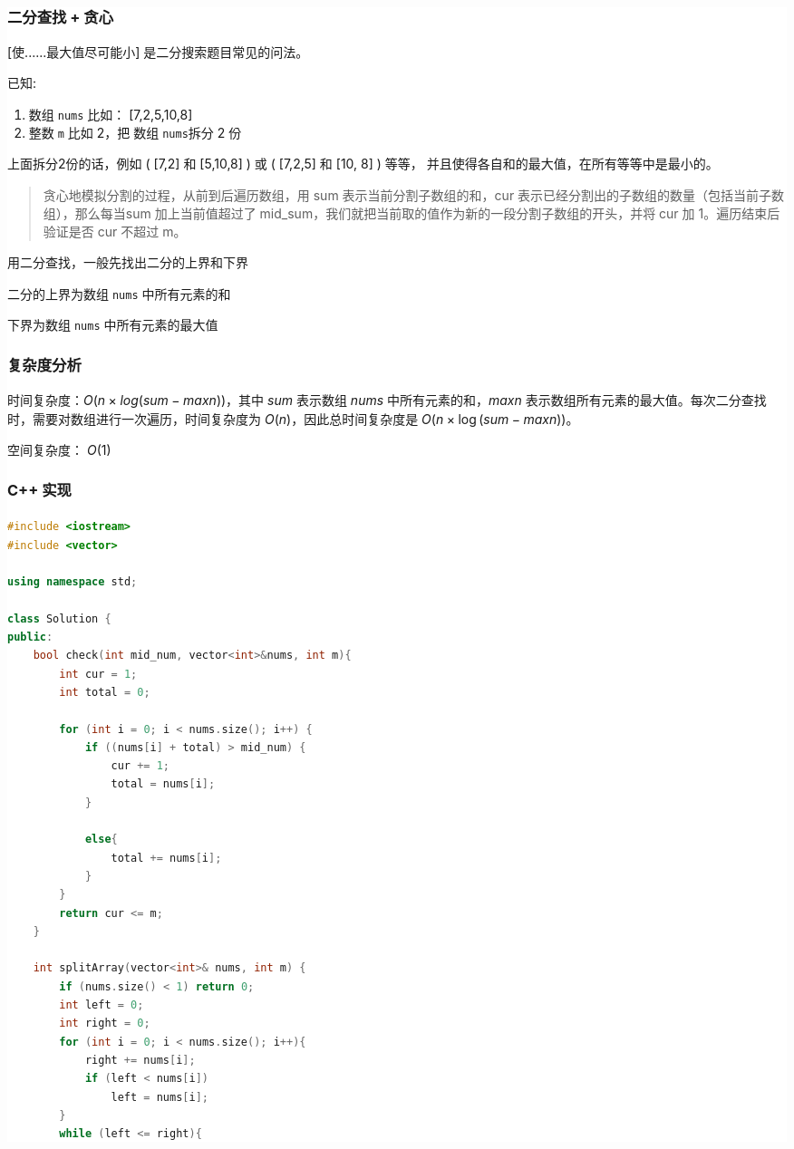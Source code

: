 ### 二分查找 + 贪心

[使......最大值尽可能小] 是二分搜索题目常见的问法。

已知: 

1. 数组 `nums` 比如： [7,2,5,10,8]
2. 整数 `m` 比如 2，把 数组 `nums`拆分 2 份

上面拆分2份的话，例如 ( [7,2] 和 [5,10,8] )  或  ( [7,2,5]  和 [10, 8] ) 等等， 并且使得各自和的最大值，在所有等等中是最小的。



> 贪心地模拟分割的过程，从前到后遍历数组，用 sum 表示当前分割子数组的和，cur 表示已经分割出的子数组的数量（包括当前子数组），那么每当sum 加上当前值超过了 mid_sum，我们就把当前取的值作为新的一段分割子数组的开头，并将 cur 加 1。遍历结束后验证是否 cur 不超过 m。



用二分查找，一般先找出二分的上界和下界

二分的上界为数组 `nums` 中所有元素的和

下界为数组 `nums` 中所有元素的最大值



### 复杂度分析

时间复杂度：$O(n×log(sum−maxn))$，其中 $\textit{sum}$ 表示数组 $\textit{nums}$ 中所有元素的和，$\textit{maxn}$ 表示数组所有元素的最大值。每次二分查找时，需要对数组进行一次遍历，时间复杂度为 $O(n)$，因此总时间复杂度是 $O(n \times \log(\textit{sum}-\textit{maxn}))$。

空间复杂度： $O(1)$

### C++ 实现

```c++
#include <iostream>
#include <vector>

using namespace std;

class Solution {
public:
    bool check(int mid_num, vector<int>&nums, int m){
        int cur = 1;
        int total = 0;

        for (int i = 0; i < nums.size(); i++) {
            if ((nums[i] + total) > mid_num) {
                cur += 1;
                total = nums[i];
            }

            else{
                total += nums[i];
            }
        }
        return cur <= m;
    }

    int splitArray(vector<int>& nums, int m) {
        if (nums.size() < 1) return 0;
        int left = 0;
        int right = 0;
        for (int i = 0; i < nums.size(); i++){
            right += nums[i];
            if (left < nums[i])
                left = nums[i];
        }
        while (left <= right){
```
